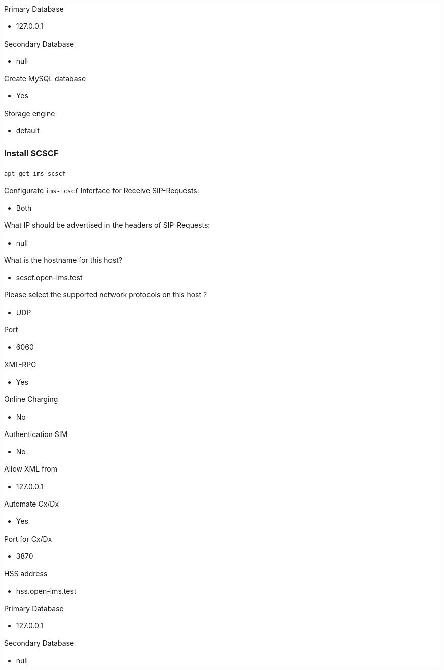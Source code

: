 Primary Database
- 127.0.0.1

Secondary Database
- null

Create MySQL database
- Yes

Storage engine
- default

### Install SCSCF
```
apt-get ims-scscf
```
Configurate `ims-icscf`
Interface for Receive SIP-Requests:
- Both  

What IP should be advertised in the headers of SIP-Requests:
- null

What is the hostname for this host?
- scscf.open-ims.test

Please select the supported network protocols on this host ?
- UDP

Port 
- 6060

XML-RPC
- Yes

Online Charging
- No

Authentication SIM
- No

Allow XML from 
- 127.0.0.1

Automate Cx/Dx
- Yes

Port for Cx/Dx
- 3870

HSS address
- hss.open-ims.test

Primary Database
- 127.0.0.1

Secondary Database
- null
